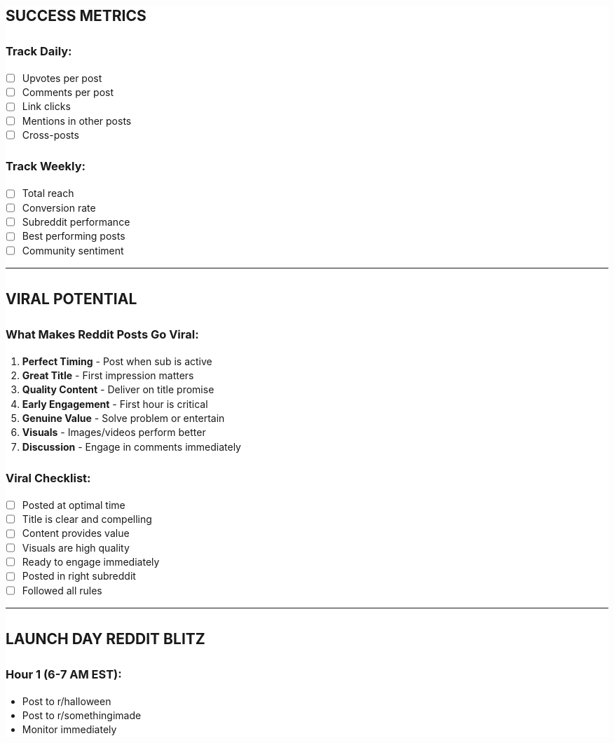 
## SUCCESS METRICS

### Track Daily:
- [ ] Upvotes per post
- [ ] Comments per post
- [ ] Link clicks
- [ ] Mentions in other posts
- [ ] Cross-posts

### Track Weekly:
- [ ] Total reach
- [ ] Conversion rate
- [ ] Subreddit performance
- [ ] Best performing posts
- [ ] Community sentiment

---

## VIRAL POTENTIAL

### What Makes Reddit Posts Go Viral:

1. **Perfect Timing** - Post when sub is active
2. **Great Title** - First impression matters
3. **Quality Content** - Deliver on title promise
4. **Early Engagement** - First hour is critical
5. **Genuine Value** - Solve problem or entertain
6. **Visuals** - Images/videos perform better
7. **Discussion** - Engage in comments immediately

### Viral Checklist:
- [ ] Posted at optimal time
- [ ] Title is clear and compelling
- [ ] Content provides value
- [ ] Visuals are high quality
- [ ] Ready to engage immediately
- [ ] Posted in right subreddit
- [ ] Followed all rules

---

## LAUNCH DAY REDDIT BLITZ

### Hour 1 (6-7 AM EST):
- Post to r/halloween
- Post to r/somethingimade
- Monitor immediately
